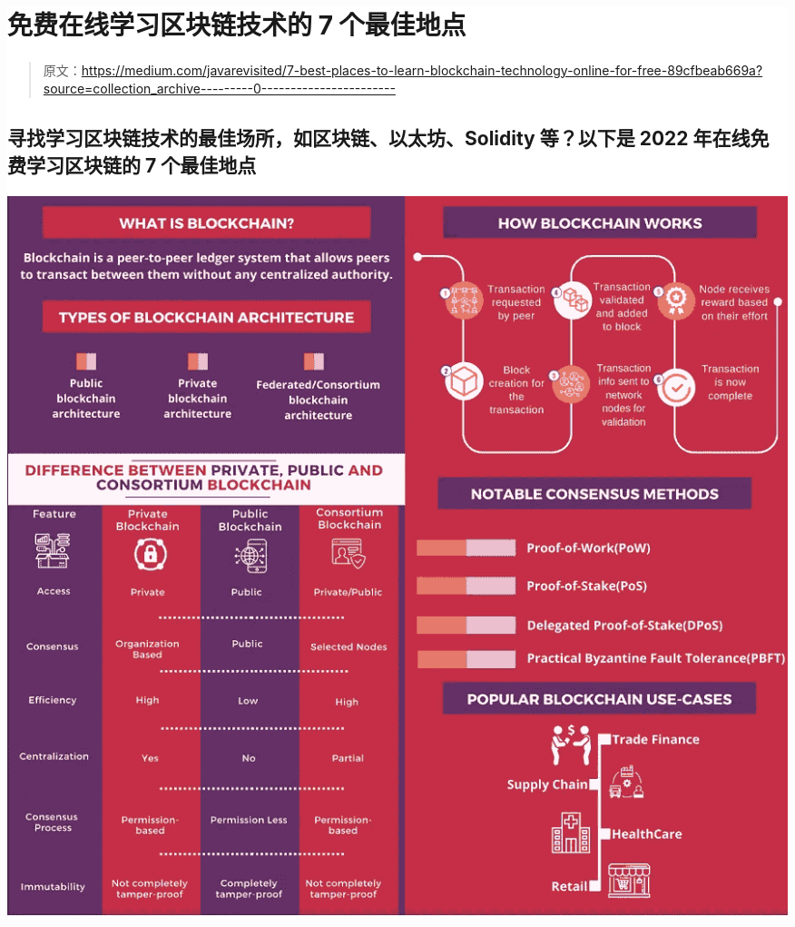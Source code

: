 # 免费在线学习区块链技术的 7 个最佳地点

> 原文：<https://medium.com/javarevisited/7-best-places-to-learn-blockchain-technology-online-for-free-89cfbeab669a?source=collection_archive---------0----------------------->

## 寻找学习区块链技术的最佳场所，如区块链、以太坊、Solidity 等？以下是 2022 年在线免费学习区块链的 7 个最佳地点

[![](img/9ad4acd3b53764b4c584a69ba7995235.png)](http://shrsl.com/349rm)
